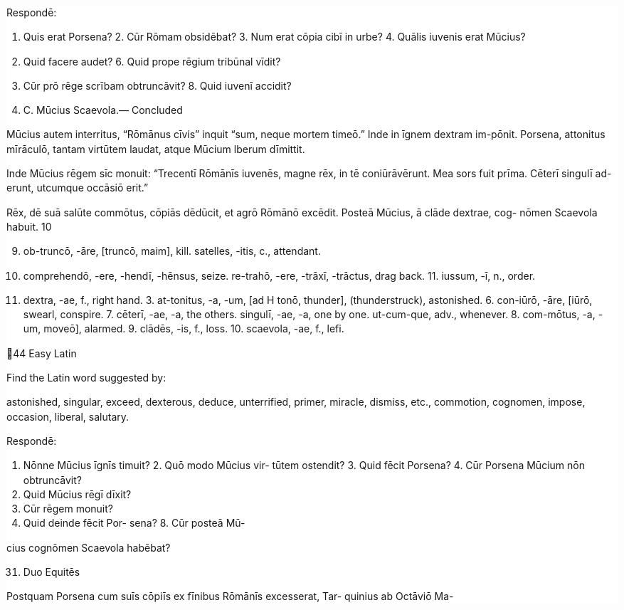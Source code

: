 Respondē:

1. Quis erat Porsena? 2. Cūr Rōmam obsidēbat? 3. Num
erat cōpia cibī in urbe? 4. Quālis iuvenis erat Mūcius?
5. Quid facere audet? 6. Quid prope rēgium tribūnal vīdit?
7. Cūr prō rēge scrībam obtruncāvit? 8. Quid iuvenī accidit?

30. C. Mūcius Scaevola.— Concluded

Mūcius autem interritus, “Rōmānus cīvis” inquit “sum,
neque mortem timeō.” Inde in īgnem dextram im-pōnit.
Porsena, attonitus mīrāculō, tantam virtūtem laudat, atque
Mūcium lberum dīmittit.

Inde Mūcius rēgem sīc monuit: “Trecentī Rōmānīs
iuvenēs, magne rēx, in tē coniūrāvērunt. Mea sors fuit
prīma. Cēterī singulī ad-erunt, utcumque occāsiō erit.”

Rēx, dē suā salūte commōtus, cōpiās dēdūcit, et agrō
Rōmānō excēdit. Posteā Mūcius, ā clāde dextrae, cog-
nōmen Scaevola habuit. 10

9. ob-truncō, -āre, [truncō, maim], kill. satelles, -itis, c., attendant.
10. comprehendō, -ere, -hendī, -hēnsus, seize. re-trahō, -ere, -trāxī,
-trāctus, drag back. 11. iussum, -ī, n., order.

2. dextra, -ae, f., right hand. 3. at-tonitus, -a, -um, [ad H tonō,
thunder], (thunderstruck), astonished. 6. con-iūrō, -āre, [iūrō, swearl,
conspire. 7. cēterī, -ae, -a, the others. singulī, -ae, -a, one by
one. ut-cum-que, adv., whenever. 8. com-mōtus, -a, -um, moveō],
alarmed. 9. clādēs, -is, f., loss. 10. scaevola, -ae, f., lefi.

44 Easy Latin

Find the Latin word suggested by:

astonished, singular, exceed, dexterous, deduce, unterrified,
primer, miracle, dismiss, etc., commotion, cognomen, impose,
occasion, liberal, salutary.

Respondē:

1. Nōnne Mūcius īgnīs timuit? 2. Quō modo Mūcius vir-
tūtem ostendit? 3. Quid fēcit Porsena? 4. Cūr Porsena
Mūcium nōn obtruncāvit?
5. Quid Mūcius rēgī dīxit?
6. Cūr rēgem monuit?
7. Quid deinde fēcit Por-
sena? 8. Cūr posteā Mū-

cius cognōmen Scaevola
habēbat?

31. Duo Equitēs

Postquam Porsena cum
suīs cōpiīs ex fīnibus
Rōmānīs excesserat, Tar-
quinius ab Octāviō Ma-

